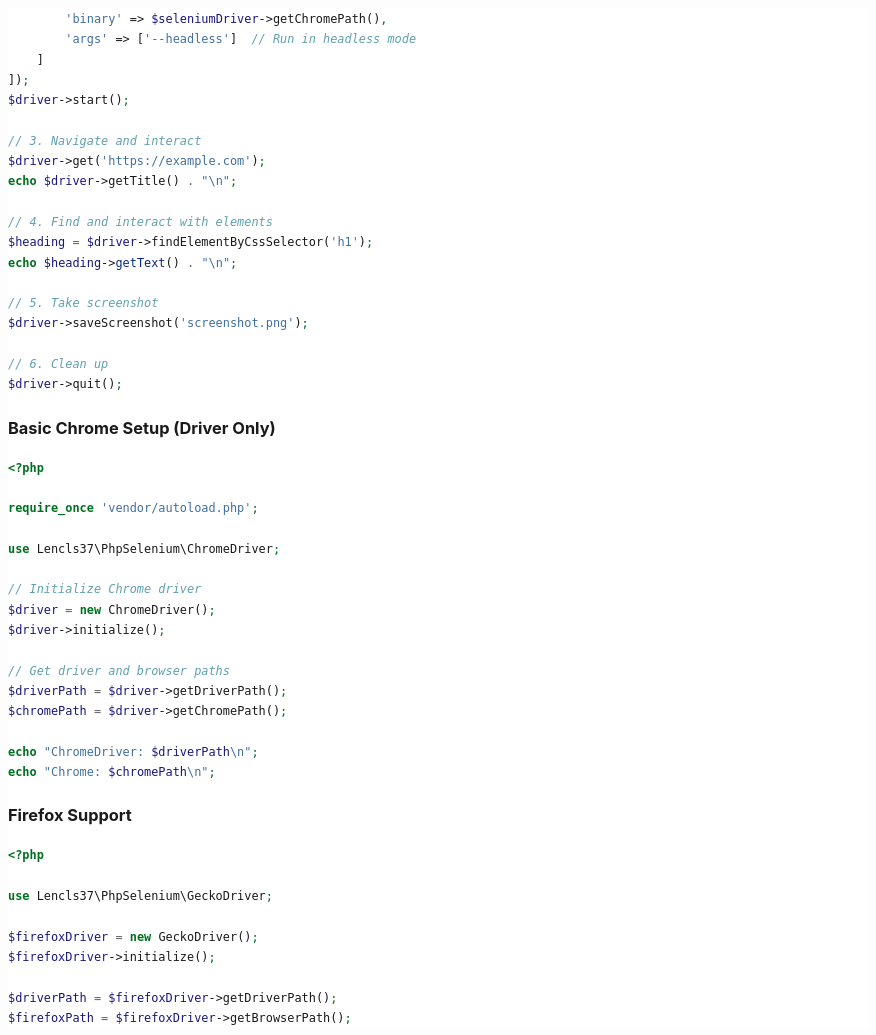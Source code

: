 ```php
        'binary' => $seleniumDriver->getChromePath(),
        'args' => ['--headless']  // Run in headless mode
    ]
]);
$driver->start();

// 3. Navigate and interact
$driver->get('https://example.com');
echo $driver->getTitle() . "\n";

// 4. Find and interact with elements
$heading = $driver->findElementByCssSelector('h1');
echo $heading->getText() . "\n";

// 5. Take screenshot
$driver->saveScreenshot('screenshot.png');

// 6. Clean up
$driver->quit();
```

### Basic Chrome Setup (Driver Only)

```php
<?php

require_once 'vendor/autoload.php';

use Lencls37\PhpSelenium\ChromeDriver;

// Initialize Chrome driver
$driver = new ChromeDriver();
$driver->initialize();

// Get driver and browser paths
$driverPath = $driver->getDriverPath();
$chromePath = $driver->getChromePath();

echo "ChromeDriver: $driverPath\n";
echo "Chrome: $chromePath\n";
```

### Firefox Support

```php
<?php

use Lencls37\PhpSelenium\GeckoDriver;

$firefoxDriver = new GeckoDriver();
$firefoxDriver->initialize();

$driverPath = $firefoxDriver->getDriverPath();
$firefoxPath = $firefoxDriver->getBrowserPath();
```
